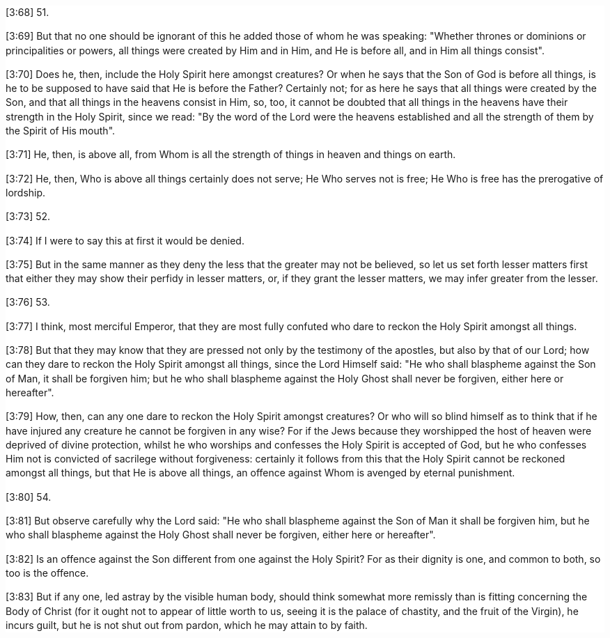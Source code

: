 [3:68] 51.

[3:69] But that no one should be ignorant of this he added those of whom he was speaking: "Whether thrones or dominions or principalities or powers, all things were created by Him and in Him, and He is before all, and in Him all things consist".

[3:70] Does he, then, include the Holy Spirit here amongst creatures? Or when he says that the Son of God is before all things, is he to be supposed to have said that He is before the Father? Certainly not; for as here he says that all things were created by the Son, and that all things in the heavens consist in Him, so, too, it cannot be doubted that all things in the heavens have their strength in the Holy Spirit, since we read: "By the word of the Lord were the heavens established and all the strength of them by the Spirit of His mouth".

[3:71] He, then, is above all, from Whom is all the strength of things in heaven and things on earth.

[3:72] He, then, Who is above all things certainly does not serve; He Who serves not is free; He Who is free has the prerogative of lordship.

[3:73] 52.

[3:74] If I were to say this at first it would be denied.

[3:75] But in the same manner as they deny the less that the greater may not be believed, so let us set forth lesser matters first that either they may show their perfidy in lesser matters, or, if they grant the lesser matters, we may infer greater from the lesser.

[3:76] 53.

[3:77] I think, most merciful Emperor, that they are most fully confuted who dare to reckon the Holy Spirit amongst all things.

[3:78] But that they may know that they are pressed not only by the testimony of the apostles, but also by that of our Lord; how can they dare to reckon the Holy Spirit amongst all things, since the Lord Himself said: "He who shall blaspheme against the Son of Man, it shall be forgiven him; but he who shall blaspheme against the Holy Ghost shall never be forgiven, either here or hereafter".

[3:79] How, then, can any one dare to reckon the Holy Spirit amongst creatures? Or who will so blind himself as to think that if he have injured any creature he cannot be forgiven in any wise? For if the Jews because they worshipped the host of heaven were deprived of divine protection, whilst he who worships and confesses the Holy Spirit is accepted of God, but he who confesses Him not is convicted of sacrilege without forgiveness: certainly it follows from this that the Holy Spirit cannot be reckoned amongst all things, but that He is above all things, an offence against Whom is avenged by eternal punishment.

[3:80] 54.

[3:81] But observe carefully why the Lord said: "He who shall blaspheme against the Son of Man it shall be forgiven him, but he who shall blaspheme against the Holy Ghost shall never be forgiven, either here or hereafter".

[3:82] Is an offence against the Son different from one against the Holy Spirit? For as their dignity is one, and common to both, so too is the offence.

[3:83] But if any one, led astray by the visible human body, should think somewhat more remissly than is fitting concerning the Body of Christ (for it ought not to appear of little worth to us, seeing it is the palace of chastity, and the fruit of the Virgin), he incurs guilt, but he is not shut out from pardon, which he may attain to by faith.
